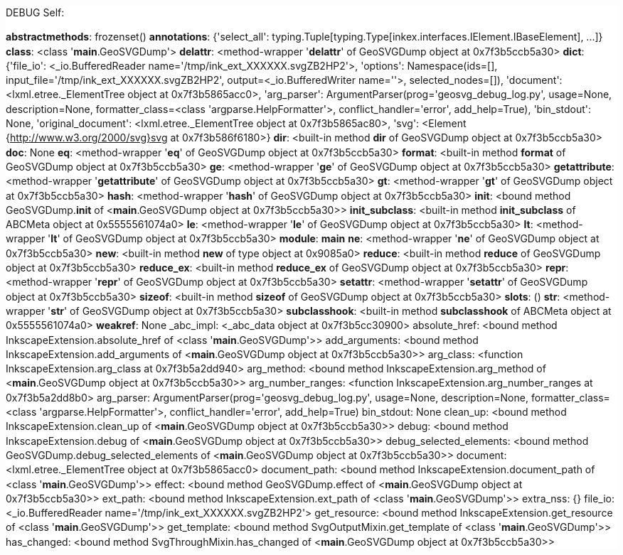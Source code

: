 DEBUG<GeoSVGDump> Self:

__abstractmethods__: frozenset()
__annotations__: {'select_all': typing.Tuple[typing.Type[inkex.interfaces.IElement.IBaseElement], ...]}
__class__: <class '__main__.GeoSVGDump'>
__delattr__: <method-wrapper '__delattr__' of GeoSVGDump object at 0x7f3b5ccb5a30>
__dict__: {'file_io': <_io.BufferedReader name='/tmp/ink_ext_XXXXXX.svgZB2HP2'>, 'options': Namespace(ids=[], input_file='/tmp/ink_ext_XXXXXX.svgZB2HP2', output=<_io.BufferedWriter name='<stdout>'>, selected_nodes=[]), 'document': <lxml.etree._ElementTree object at 0x7f3b5865acc0>, 'arg_parser': ArgumentParser(prog='geosvg_debug_log.py', usage=None, description=None, formatter_class=<class 'argparse.HelpFormatter'>, conflict_handler='error', add_help=True), 'bin_stdout': None, 'original_document': <lxml.etree._ElementTree object at 0x7f3b5865ac80>, 'svg': <Element {http://www.w3.org/2000/svg}svg at 0x7f3b586f6180>}
__dir__: <built-in method __dir__ of GeoSVGDump object at 0x7f3b5ccb5a30>
__doc__: None
__eq__: <method-wrapper '__eq__' of GeoSVGDump object at 0x7f3b5ccb5a30>
__format__: <built-in method __format__ of GeoSVGDump object at 0x7f3b5ccb5a30>
__ge__: <method-wrapper '__ge__' of GeoSVGDump object at 0x7f3b5ccb5a30>
__getattribute__: <method-wrapper '__getattribute__' of GeoSVGDump object at 0x7f3b5ccb5a30>
__gt__: <method-wrapper '__gt__' of GeoSVGDump object at 0x7f3b5ccb5a30>
__hash__: <method-wrapper '__hash__' of GeoSVGDump object at 0x7f3b5ccb5a30>
__init__: <bound method GeoSVGDump.__init__ of <__main__.GeoSVGDump object at 0x7f3b5ccb5a30>>
__init_subclass__: <built-in method __init_subclass__ of ABCMeta object at 0x5555561074a0>
__le__: <method-wrapper '__le__' of GeoSVGDump object at 0x7f3b5ccb5a30>
__lt__: <method-wrapper '__lt__' of GeoSVGDump object at 0x7f3b5ccb5a30>
__module__: __main__
__ne__: <method-wrapper '__ne__' of GeoSVGDump object at 0x7f3b5ccb5a30>
__new__: <built-in method __new__ of type object at 0x9085a0>
__reduce__: <built-in method __reduce__ of GeoSVGDump object at 0x7f3b5ccb5a30>
__reduce_ex__: <built-in method __reduce_ex__ of GeoSVGDump object at 0x7f3b5ccb5a30>
__repr__: <method-wrapper '__repr__' of GeoSVGDump object at 0x7f3b5ccb5a30>
__setattr__: <method-wrapper '__setattr__' of GeoSVGDump object at 0x7f3b5ccb5a30>
__sizeof__: <built-in method __sizeof__ of GeoSVGDump object at 0x7f3b5ccb5a30>
__slots__: ()
__str__: <method-wrapper '__str__' of GeoSVGDump object at 0x7f3b5ccb5a30>
__subclasshook__: <built-in method __subclasshook__ of ABCMeta object at 0x5555561074a0>
__weakref__: None
_abc_impl: <_abc_data object at 0x7f3b5cc30900>
absolute_href: <bound method InkscapeExtension.absolute_href of <class '__main__.GeoSVGDump'>>
add_arguments: <bound method InkscapeExtension.add_arguments of <__main__.GeoSVGDump object at 0x7f3b5ccb5a30>>
arg_class: <function InkscapeExtension.arg_class at 0x7f3b5a2dd940>
arg_method: <bound method InkscapeExtension.arg_method of <__main__.GeoSVGDump object at 0x7f3b5ccb5a30>>
arg_number_ranges: <function InkscapeExtension.arg_number_ranges at 0x7f3b5a2dd8b0>
arg_parser: ArgumentParser(prog='geosvg_debug_log.py', usage=None, description=None, formatter_class=<class 'argparse.HelpFormatter'>, conflict_handler='error', add_help=True)
bin_stdout: None
clean_up: <bound method InkscapeExtension.clean_up of <__main__.GeoSVGDump object at 0x7f3b5ccb5a30>>
debug: <bound method InkscapeExtension.debug of <__main__.GeoSVGDump object at 0x7f3b5ccb5a30>>
debug_selected_elements: <bound method GeoSVGDump.debug_selected_elements of <__main__.GeoSVGDump object at 0x7f3b5ccb5a30>>
document: <lxml.etree._ElementTree object at 0x7f3b5865acc0>
document_path: <bound method InkscapeExtension.document_path of <class '__main__.GeoSVGDump'>>
effect: <bound method GeoSVGDump.effect of <__main__.GeoSVGDump object at 0x7f3b5ccb5a30>>
ext_path: <bound method InkscapeExtension.ext_path of <class '__main__.GeoSVGDump'>>
extra_nss: {}
file_io: <_io.BufferedReader name='/tmp/ink_ext_XXXXXX.svgZB2HP2'>
get_resource: <bound method InkscapeExtension.get_resource of <class '__main__.GeoSVGDump'>>
get_template: <bound method SvgOutputMixin.get_template of <class '__main__.GeoSVGDump'>>
has_changed: <bound method SvgThroughMixin.has_changed of <__main__.GeoSVGDump object at 0x7f3b5ccb5a30>>